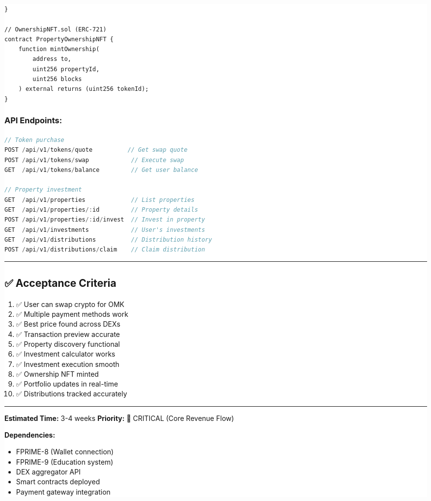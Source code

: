 ```solidity
}

// OwnershipNFT.sol (ERC-721)
contract PropertyOwnershipNFT {
    function mintOwnership(
        address to,
        uint256 propertyId,
        uint256 blocks
    ) external returns (uint256 tokenId);
}
```

### **API Endpoints:**

```typescript
// Token purchase
POST /api/v1/tokens/quote          // Get swap quote
POST /api/v1/tokens/swap            // Execute swap
GET  /api/v1/tokens/balance         // Get user balance

// Property investment
GET  /api/v1/properties             // List properties
GET  /api/v1/properties/:id         // Property details
POST /api/v1/properties/:id/invest  // Invest in property
GET  /api/v1/investments            // User's investments
GET  /api/v1/distributions          // Distribution history
POST /api/v1/distributions/claim    // Claim distribution
```

---

## **✅ Acceptance Criteria**

1. ✅ User can swap crypto for OMK
2. ✅ Multiple payment methods work
3. ✅ Best price found across DEXs
4. ✅ Transaction preview accurate
5. ✅ Property discovery functional
6. ✅ Investment calculator works
7. ✅ Investment execution smooth
8. ✅ Ownership NFT minted
9. ✅ Portfolio updates in real-time
10. ✅ Distributions tracked accurately

---

**Estimated Time:** 3-4 weeks
**Priority:** 🔴 CRITICAL (Core Revenue Flow)

**Dependencies:**
- FPRIME-8 (Wallet connection)
- FPRIME-9 (Education system)
- DEX aggregator API
- Smart contracts deployed
- Payment gateway integration
